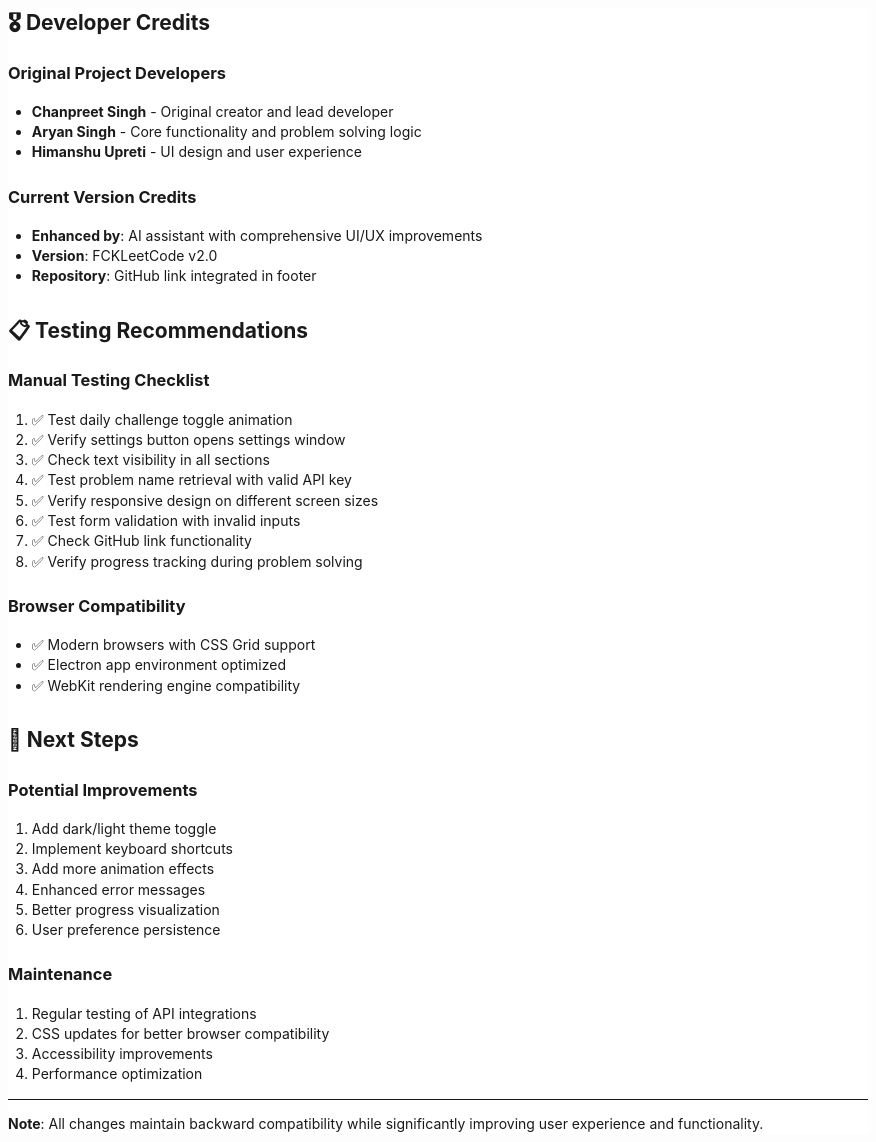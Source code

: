 ## 🎖️ Developer Credits

### **Original Project Developers**
- **Chanpreet Singh** - Original creator and lead developer
- **Aryan Singh** - Core functionality and problem solving logic
- **Himanshu Upreti** - UI design and user experience

### **Current Version Credits**
- **Enhanced by**: AI assistant with comprehensive UI/UX improvements
- **Version**: FCKLeetCode v2.0
- **Repository**: GitHub link integrated in footer

## 📋 Testing Recommendations

### **Manual Testing Checklist**
1. ✅ Test daily challenge toggle animation
2. ✅ Verify settings button opens settings window
3. ✅ Check text visibility in all sections
4. ✅ Test problem name retrieval with valid API key
5. ✅ Verify responsive design on different screen sizes
6. ✅ Test form validation with invalid inputs
7. ✅ Check GitHub link functionality
8. ✅ Verify progress tracking during problem solving

### **Browser Compatibility**
- ✅ Modern browsers with CSS Grid support
- ✅ Electron app environment optimized
- ✅ WebKit rendering engine compatibility

## 🚀 Next Steps

### **Potential Improvements**
1. Add dark/light theme toggle
2. Implement keyboard shortcuts
3. Add more animation effects
4. Enhanced error messages
5. Better progress visualization
6. User preference persistence

### **Maintenance**
1. Regular testing of API integrations
2. CSS updates for better browser compatibility
3. Accessibility improvements
4. Performance optimization

---

**Note**: All changes maintain backward compatibility while significantly improving user experience and functionality.
